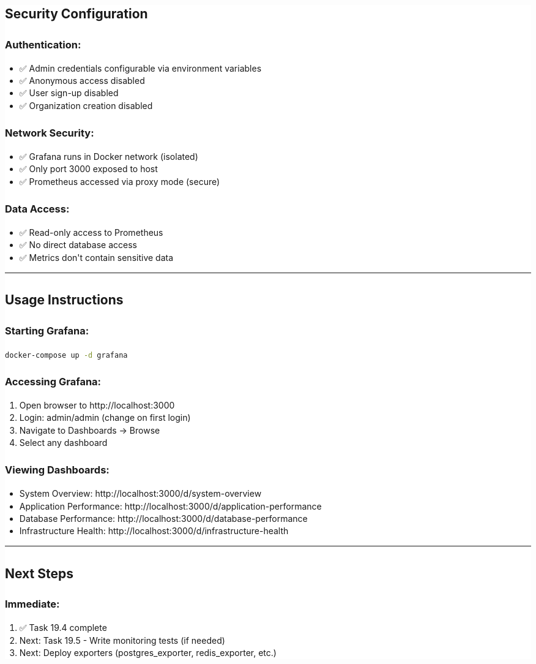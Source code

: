 ## Security Configuration

### Authentication:
- ✅ Admin credentials configurable via environment variables
- ✅ Anonymous access disabled
- ✅ User sign-up disabled
- ✅ Organization creation disabled

### Network Security:
- ✅ Grafana runs in Docker network (isolated)
- ✅ Only port 3000 exposed to host
- ✅ Prometheus accessed via proxy mode (secure)

### Data Access:
- ✅ Read-only access to Prometheus
- ✅ No direct database access
- ✅ Metrics don't contain sensitive data

---

## Usage Instructions

### Starting Grafana:
```bash
docker-compose up -d grafana
```

### Accessing Grafana:
1. Open browser to http://localhost:3000
2. Login: admin/admin (change on first login)
3. Navigate to Dashboards → Browse
4. Select any dashboard

### Viewing Dashboards:
- System Overview: http://localhost:3000/d/system-overview
- Application Performance: http://localhost:3000/d/application-performance
- Database Performance: http://localhost:3000/d/database-performance
- Infrastructure Health: http://localhost:3000/d/infrastructure-health

---

## Next Steps

### Immediate:
1. ✅ Task 19.4 complete
2. Next: Task 19.5 - Write monitoring tests (if needed)
3. Next: Deploy exporters (postgres_exporter, redis_exporter, etc.)
